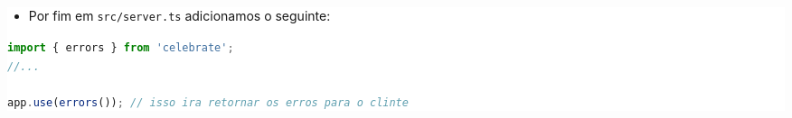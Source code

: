 - Por fim em `src/server.ts` adicionamos o seguinte:

```js
import { errors } from 'celebrate';
//...

app.use(errors()); // isso ira retornar os erros para o clinte
```